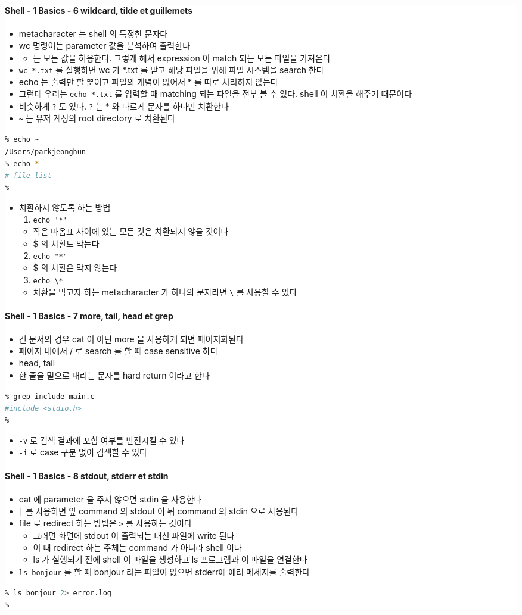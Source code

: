 #### Shell - 1 Basics - 6 wildcard, tilde et guillemets

- metacharacter 는 shell 의 특정한 문자다
- wc 명령어는 parameter 값을 분석하여 출력한다
- * 는 모든 값을 허용한다. 그렇게 해서 expression 이 match 되는 모든 파일을 가져온다
- `wc *.txt` 를 실행하면 wc 가 \*.txt 를 받고 해당 파일을 위해 파일 시스템을 search 한다
- echo 는 출력만 할 뿐이고 파일의 개념이 없어서 \* 를 따로 처리하지 않는다
- 그런데 우리는 `echo *.txt` 를 입력할 때 matching 되는 파일을 전부 볼 수 있다. shell 이 치환을 해주기 때문이다
- 비슷하게 `?` 도 있다. `?` 는 * 와 다르게 문자를 하나만 치환한다
- `~` 는 유저 계정의 root directory 로 치환된다

```zsh
% echo ~
/Users/parkjeonghun
% echo *
# file list
%
```

- 치환하지 않도록 하는 방법
  1. `echo '*'`
    - 작은 따옴표 사이에 있는 모든 것은 치환되지 않을 것이다
	- $ 의 치환도 막는다
  2. `echo "*"`
    - $ 의 치환은 막지 않는다
  3. `echo \*`
    - 치환을 막고자 하는 metacharacter 가 하나의 문자라면 `\` 를 사용할 수 있다

#### Shell - 1 Basics - 7 more, tail, head et grep

- 긴 문서의 경우 cat 이 아닌 more 을 사용하게 되면 페이지화된다
- 페이지 내에서 / 로 search 를 할 때 case sensitive 하다
- head, tail
- 한 줄을 밑으로 내리는 문자를 hard return 이라고 한다

```zsh
% grep include main.c
#include <stdio.h>
%
```

- `-v` 로 검색 결과에 포함 여부를 반전시킬 수 있다
- `-i` 로 case 구분 없이 검색할 수 있다

#### Shell - 1 Basics - 8 stdout, stderr et stdin

- cat 에 parameter 을 주지 않으면 stdin 을 사용한다
- `|` 를 사용하면 앞 command 의 stdout 이 뒤 command 의 stdin 으로 사용된다
- file 로 redirect 하는 방법은 `>` 를 사용하는 것이다
  - 그러면 화면에 stdout 이 출력되는 대신 파일에 write 된다
  - 이 때 redirect 하는 주체는 command 가 아니라 shell 이다
  - ls 가 실행되기 전에 shell 이 파일을 생성하고 ls 프로그램과 이 파일을 연결한다
- `ls bonjour` 를 할 때 bonjour 라는 파일이 없으면 stderr에 에러 메세지를 출력한다

```zsh
% ls bonjour 2> error.log
%
```
